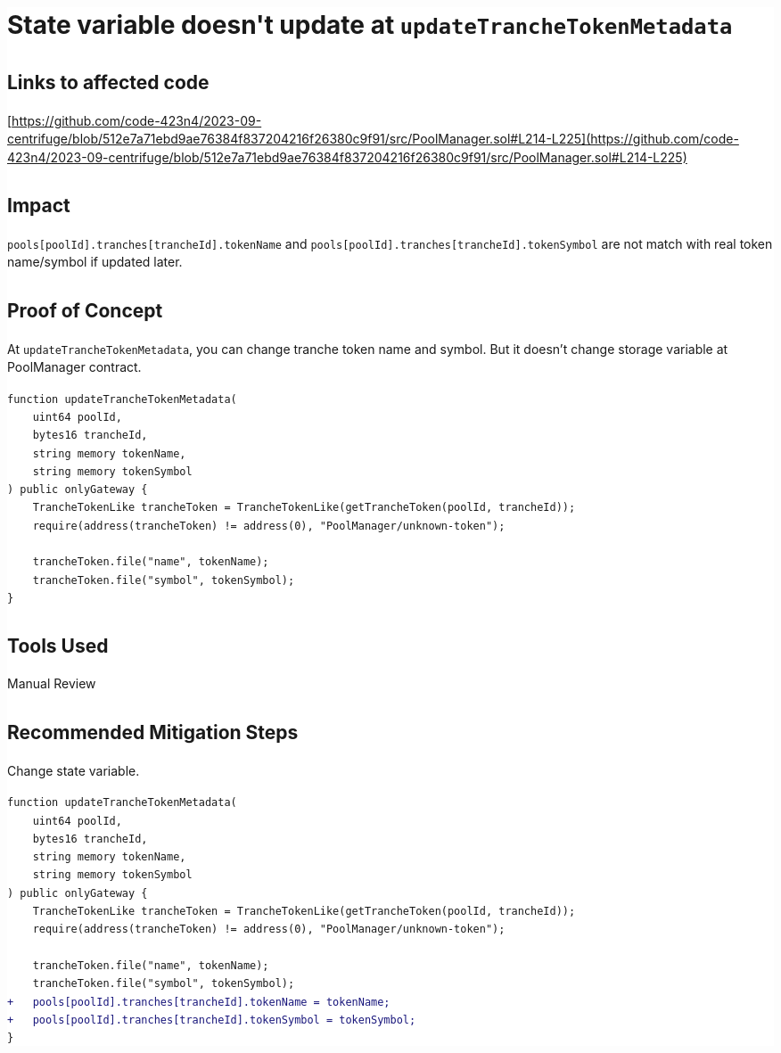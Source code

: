 # State variable doesn't update at `updateTrancheTokenMetadata`

## Links to affected code

[https://github.com/code-423n4/2023-09-centrifuge/blob/512e7a71ebd9ae76384f837204216f26380c9f91/src/PoolManager.sol#L214-L225](https://github.com/code-423n4/2023-09-centrifuge/blob/512e7a71ebd9ae76384f837204216f26380c9f91/src/PoolManager.sol#L214-L225)

## Impact

`pools[poolId].tranches[trancheId].tokenName` and `pools[poolId].tranches[trancheId].tokenSymbol` are not match with real token name/symbol if updated later.

## Proof of Concept

At `updateTrancheTokenMetadata`, you can change tranche token name and symbol. But it doesn’t change storage variable at PoolManager contract.

```solidity
function updateTrancheTokenMetadata(
    uint64 poolId,
    bytes16 trancheId,
    string memory tokenName,
    string memory tokenSymbol
) public onlyGateway {
    TrancheTokenLike trancheToken = TrancheTokenLike(getTrancheToken(poolId, trancheId));
    require(address(trancheToken) != address(0), "PoolManager/unknown-token");

    trancheToken.file("name", tokenName);
    trancheToken.file("symbol", tokenSymbol);
}
```

## Tools Used

Manual Review

## Recommended Mitigation Steps

Change state variable.

```diff
function updateTrancheTokenMetadata(
    uint64 poolId,
    bytes16 trancheId,
    string memory tokenName,
    string memory tokenSymbol
) public onlyGateway {
    TrancheTokenLike trancheToken = TrancheTokenLike(getTrancheToken(poolId, trancheId));
    require(address(trancheToken) != address(0), "PoolManager/unknown-token");

    trancheToken.file("name", tokenName);
    trancheToken.file("symbol", tokenSymbol);
+   pools[poolId].tranches[trancheId].tokenName = tokenName;
+   pools[poolId].tranches[trancheId].tokenSymbol = tokenSymbol;
}
```
